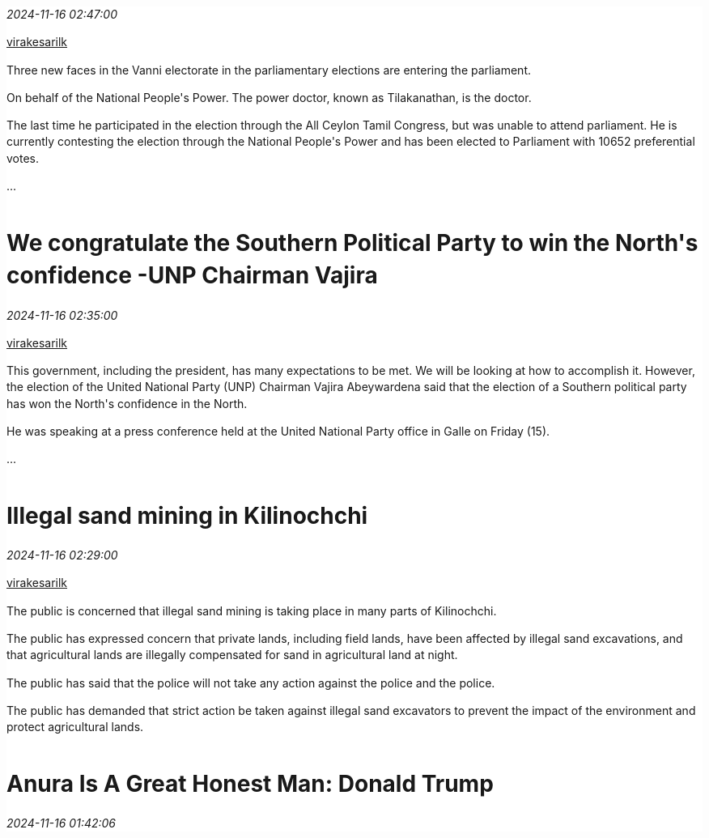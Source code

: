 *2024-11-16 02:47:00*

[virakesarilk](https://www.virakesari.lk/article/198892)

Three new faces in the Vanni electorate in the parliamentary elections are entering the parliament.

On behalf of the National People's Power. The power doctor, known as Tilakanathan, is the doctor.

The last time he participated in the election through the All Ceylon Tamil Congress, but was unable to attend parliament. He is currently contesting the election through the National People's Power and has been elected to Parliament with 10652 preferential votes.

...



# We congratulate the Southern Political Party to win the North's confidence -UNP Chairman Vajira

*2024-11-16 02:35:00*

[virakesarilk](https://www.virakesari.lk/article/198891)

This government, including the president, has many expectations to be met. We will be looking at how to accomplish it. However, the election of the United National Party (UNP) Chairman Vajira Abeywardena said that the election of a Southern political party has won the North's confidence in the North.

He was speaking at a press conference held at the United National Party office in Galle on Friday (15).

...



# Illegal sand mining in Kilinochchi

*2024-11-16 02:29:00*

[virakesarilk](https://www.virakesari.lk/article/198890)

The public is concerned that illegal sand mining is taking place in many parts of Kilinochchi.

The public has expressed concern that private lands, including field lands, have been affected by illegal sand excavations, and that agricultural lands are illegally compensated for sand in agricultural land at night.

The public has said that the police will not take any action against the police and the police.

The public has demanded that strict action be taken against illegal sand excavators to prevent the impact of the environment and protect agricultural lands.



# Anura Is A Great Honest Man: Donald Trump

*2024-11-16 01:42:06*
